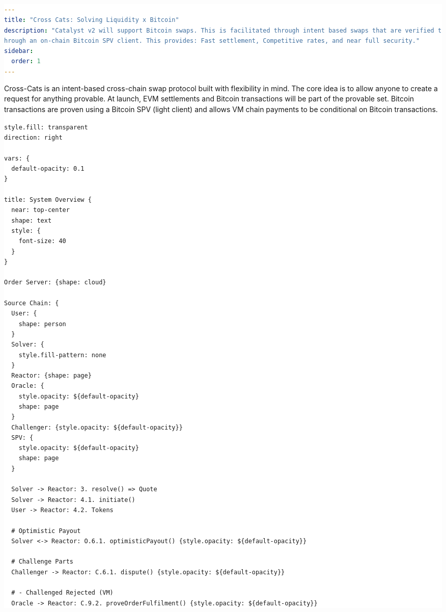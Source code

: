 ```yaml
---
title: "Cross Cats: Solving Liquidity x Bitcoin"
description: "Catalyst v2 will support Bitcoin swaps. This is facilitated through intent based swaps that are verified through an on-chain Bitcoin SPV client. This provides: Fast settlement, Competitive rates, and near full security."
sidebar:
  order: 1
---
```


Cross-Cats is an intent-based cross-chain swap protocol built with flexibility in mind. The core idea is to allow anyone to create a request for anything provable. At launch, EVM settlements and Bitcoin transactions will be part of the provable set. Bitcoin transactions are proven using a Bitcoin SPV (light client) and allows VM chain payments to be conditional on Bitcoin transactions.


```d2 animateInterval=5000
style.fill: transparent
direction: right

vars: {
  default-opacity: 0.1
}

title: System Overview {
  near: top-center
  shape: text
  style: {
    font-size: 40
  }
}

Order Server: {shape: cloud}

Source Chain: {
  User: {
    shape: person
  }
  Solver: {
    style.fill-pattern: none
  }
  Reactor: {shape: page}
  Oracle: {
    style.opacity: ${default-opacity}
    shape: page
  }
  Challenger: {style.opacity: ${default-opacity}}
  SPV: {
    style.opacity: ${default-opacity}
    shape: page
  }

  Solver -> Reactor: 3. resolve() => Quote
  Solver -> Reactor: 4.1. initiate()
  User -> Reactor: 4.2. Tokens

  # Optimistic Payout
  Solver <-> Reactor: O.6.1. optimisticPayout() {style.opacity: ${default-opacity}}

  # Challenge Parts
  Challenger -> Reactor: C.6.1. dispute() {style.opacity: ${default-opacity}}

  # - Challenged Rejected (VM)
  Oracle -> Reactor: C.9.2. proveOrderFulfilment() {style.opacity: ${default-opacity}}
```